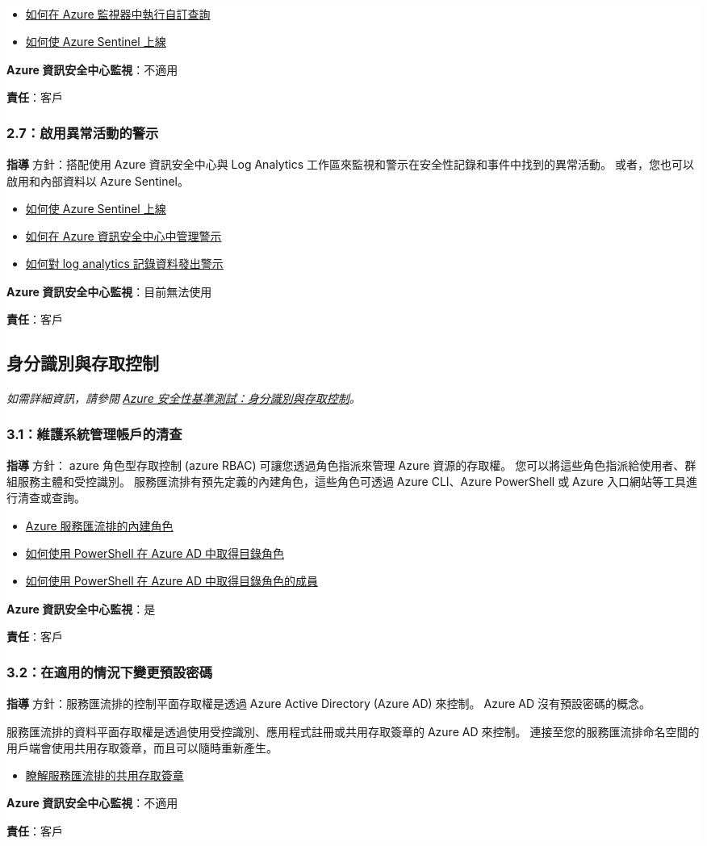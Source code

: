 - [如何在 Azure 監視器中執行自訂查詢](../azure-monitor/log-query/get-started-queries.md)

- [如何使 Azure Sentinel 上線](../sentinel/quickstart-onboard.md)

**Azure 資訊安全中心監視**：不適用

**責任**：客戶

### <a name="27-enable-alerts-for-anomalous-activities"></a>2.7：啟用異常活動的警示

**指導** 方針：搭配使用 Azure 資訊安全中心與 Log Analytics 工作區來監視和警示在安全性記錄和事件中找到的異常活動。 或者，您也可以啟用和內部資料以 Azure Sentinel。

- [如何使 Azure Sentinel 上線](../sentinel/quickstart-onboard.md)

- [如何在 Azure 資訊安全中心中管理警示](../security-center/security-center-managing-and-responding-alerts.md)

- [如何對 log analytics 記錄資料發出警示](../azure-monitor/learn/tutorial-response.md)

**Azure 資訊安全中心監視**：目前無法使用

**責任**：客戶

## <a name="identity-and-access-control"></a>身分識別與存取控制

*如需詳細資訊，請參閱 [Azure 安全性基準測試：身分識別與存取控制](../security/benchmarks/security-control-identity-access-control.md)。*

### <a name="31-maintain-an-inventory-of-administrative-accounts"></a>3.1：維護系統管理帳戶的清查

**指導** 方針： azure 角色型存取控制 (azure RBAC) 可讓您透過角色指派來管理 Azure 資源的存取權。 您可以將這些角色指派給使用者、群組服務主體和受控識別。 服務匯流排有預先定義的內建角色，這些角色可透過 Azure CLI、Azure PowerShell 或 Azure 入口網站等工具進行清查或查詢。

- [Azure 服務匯流排的內建角色](authenticate-application.md#azure-built-in-roles-for-azure-service-bus)

- [如何使用 PowerShell 在 Azure AD 中取得目錄角色](/powershell/module/azuread/get-azureaddirectoryrole?view=azureadps-2.0) 

- [如何使用 PowerShell 在 Azure AD 中取得目錄角色的成員](/powershell/module/azuread/get-azureaddirectoryrolemember?view=azureadps-2.0)

**Azure 資訊安全中心監視**：是

**責任**：客戶

### <a name="32-change-default-passwords-where-applicable"></a>3.2：在適用的情況下變更預設密碼

**指導** 方針：服務匯流排的控制平面存取權是透過 Azure Active Directory (Azure AD) 來控制。 Azure AD 沒有預設密碼的概念。

服務匯流排的資料平面存取權是透過使用受控識別、應用程式註冊或共用存取簽章的 Azure AD 來控制。 連接至您的服務匯流排命名空間的用戶端會使用共用存取簽章，而且可以隨時重新產生。

- [瞭解服務匯流排的共用存取簽章](service-bus-sas.md)

**Azure 資訊安全中心監視**：不適用

**責任**：客戶

